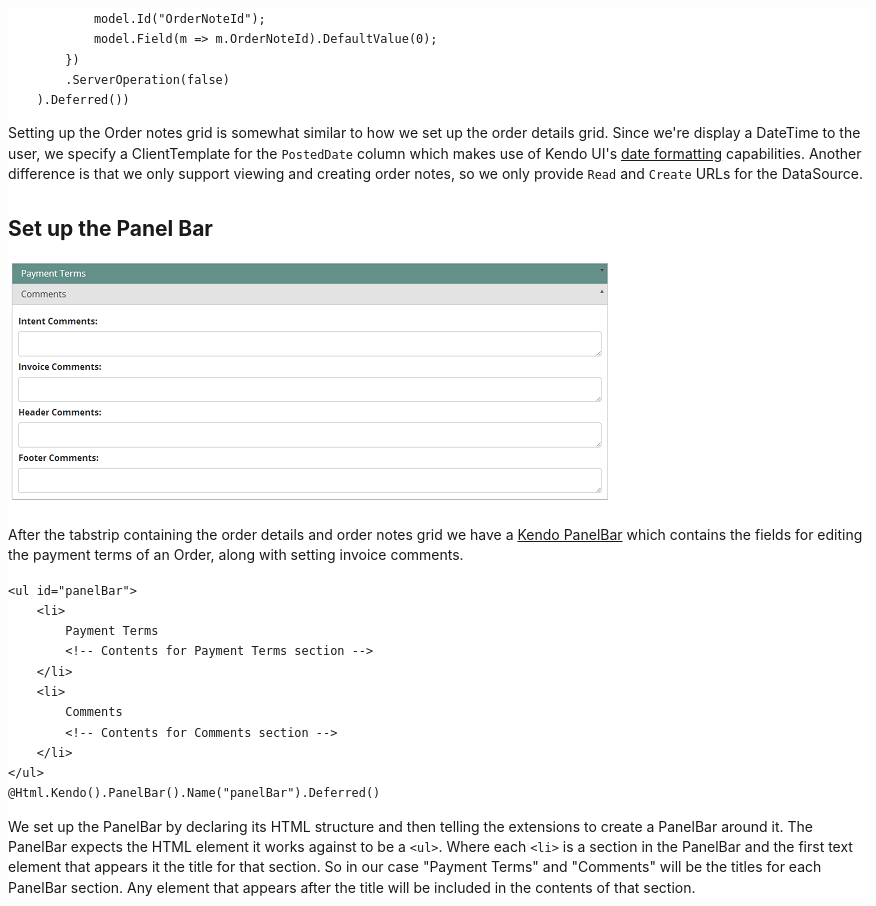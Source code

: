                 model.Id("OrderNoteId");
                model.Field(m => m.OrderNoteId).DefaultValue(0);
            })
            .ServerOperation(false)
        ).Deferred())

Setting up the Order notes grid is somewhat similar to how we set up the order details grid. Since we're display a DateTime to the user, we specify
a ClientTemplate for the `PostedDate` column which makes use of Kendo UI's [date formatting](/framework/globalization/dateformatting)
capabilities. Another difference is that we only support viewing and creating order notes, so we only provide `Read` and `Create` URLs for the
DataSource.

## Set up the Panel Bar

![kendo-saleshub-order-panelbar-screenshot](/using-kendo-with/aspnet-mvc/tutorial-saleshub/order-page/images/kendo-saleshub-order-panelbar-screenshot.png)

After the tabstrip containing the order details and order notes grid we have a [Kendo PanelBar](http://demos.telerik.com/kendo-ui/web/panelbar/index.html) which contains
the fields for editing the payment terms of an Order, along with setting invoice comments.

    <ul id="panelBar">
        <li>
            Payment Terms
            <!-- Contents for Payment Terms section -->
        </li>
        <li>
            Comments
            <!-- Contents for Comments section -->
        </li>
    </ul>
    @Html.Kendo().PanelBar().Name("panelBar").Deferred()

We set up the PanelBar by declaring its HTML structure and then telling the extensions to create a PanelBar around it. The PanelBar expects the HTML element it works
against to be a `<ul>`. Where each `<li>` is a section in the PanelBar and the first text element that appears it the title for that section. So in our case
"Payment Terms" and "Comments" will be the titles for each PanelBar section. Any element that appears after the title will be included in the contents of that section.

